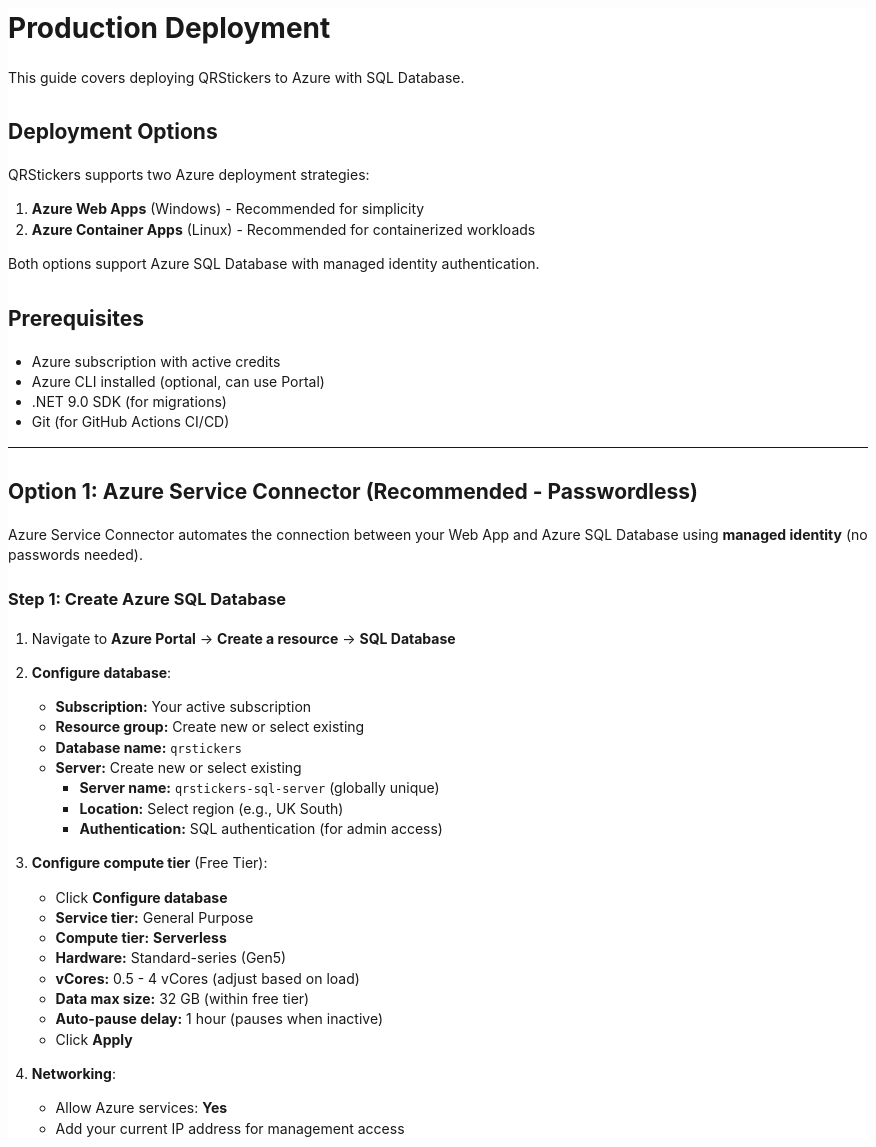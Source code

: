 # Production Deployment

This guide covers deploying QRStickers to Azure with SQL Database.

## Deployment Options

QRStickers supports two Azure deployment strategies:

1. **Azure Web Apps** (Windows) - Recommended for simplicity
2. **Azure Container Apps** (Linux) - Recommended for containerized workloads

Both options support Azure SQL Database with managed identity authentication.

## Prerequisites

- Azure subscription with active credits
- Azure CLI installed (optional, can use Portal)
- .NET 9.0 SDK (for migrations)
- Git (for GitHub Actions CI/CD)

---

## Option 1: Azure Service Connector (Recommended - Passwordless)

Azure Service Connector automates the connection between your Web App and Azure SQL Database using **managed identity** (no passwords needed).

### Step 1: Create Azure SQL Database

1. Navigate to **Azure Portal** → **Create a resource** → **SQL Database**

2. **Configure database**:
   - **Subscription:** Your active subscription
   - **Resource group:** Create new or select existing
   - **Database name:** `qrstickers`
   - **Server:** Create new or select existing
     - **Server name:** `qrstickers-sql-server` (globally unique)
     - **Location:** Select region (e.g., UK South)
     - **Authentication:** SQL authentication (for admin access)

3. **Configure compute tier** (Free Tier):
   - Click **Configure database**
   - **Service tier:** General Purpose
   - **Compute tier:** **Serverless**
   - **Hardware:** Standard-series (Gen5)
   - **vCores:** 0.5 - 4 vCores (adjust based on load)
   - **Data max size:** 32 GB (within free tier)
   - **Auto-pause delay:** 1 hour (pauses when inactive)
   - Click **Apply**

4. **Networking**:
   - Allow Azure services: **Yes**
   - Add your current IP address for management access
